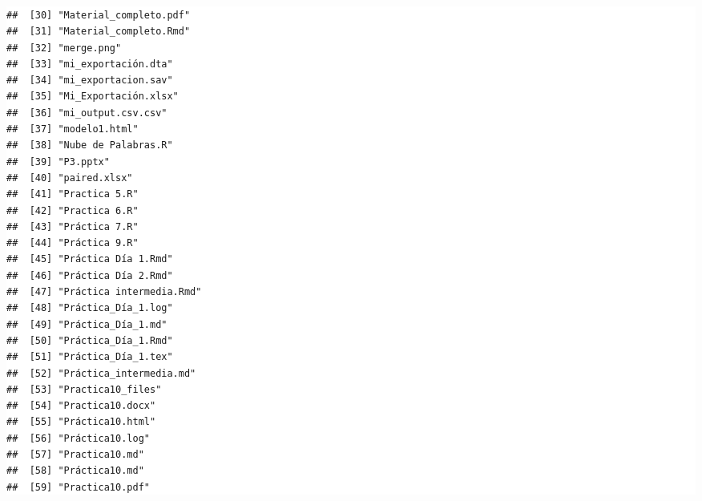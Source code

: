     ##  [30] "Material_completo.pdf"                                       
    ##  [31] "Material_completo.Rmd"                                       
    ##  [32] "merge.png"                                                   
    ##  [33] "mi_exportación.dta"                                          
    ##  [34] "mi_exportacion.sav"                                          
    ##  [35] "Mi_Exportación.xlsx"                                         
    ##  [36] "mi_output.csv.csv"                                           
    ##  [37] "modelo1.html"                                                
    ##  [38] "Nube de Palabras.R"                                          
    ##  [39] "P3.pptx"                                                     
    ##  [40] "paired.xlsx"                                                 
    ##  [41] "Practica 5.R"                                                
    ##  [42] "Practica 6.R"                                                
    ##  [43] "Práctica 7.R"                                                
    ##  [44] "Práctica 9.R"                                                
    ##  [45] "Práctica Día 1.Rmd"                                          
    ##  [46] "Práctica Día 2.Rmd"                                          
    ##  [47] "Práctica intermedia.Rmd"                                     
    ##  [48] "Práctica_Día_1.log"                                          
    ##  [49] "Práctica_Día_1.md"                                           
    ##  [50] "Práctica_Día_1.Rmd"                                          
    ##  [51] "Práctica_Día_1.tex"                                          
    ##  [52] "Práctica_intermedia.md"                                      
    ##  [53] "Practica10_files"                                            
    ##  [54] "Practica10.docx"                                             
    ##  [55] "Práctica10.html"                                             
    ##  [56] "Práctica10.log"                                              
    ##  [57] "Practica10.md"                                               
    ##  [58] "Práctica10.md"                                               
    ##  [59] "Practica10.pdf"                                              